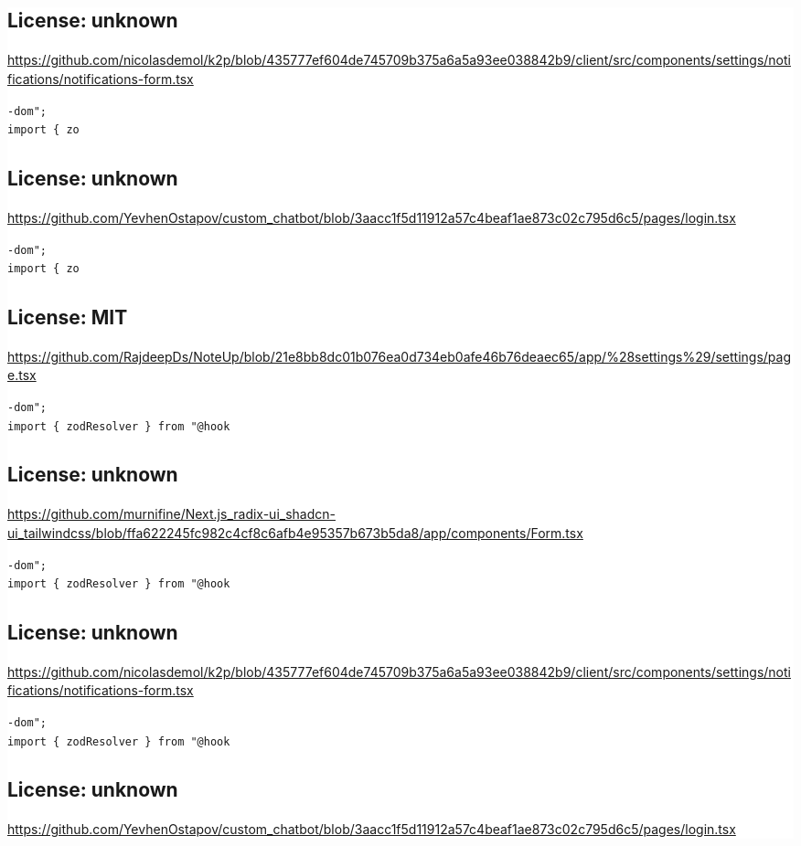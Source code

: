 
## License: unknown
https://github.com/nicolasdemol/k2p/blob/435777ef604de745709b375a6a5a93ee038842b9/client/src/components/settings/notifications/notifications-form.tsx

```
-dom";
import { zo
```


## License: unknown
https://github.com/YevhenOstapov/custom_chatbot/blob/3aacc1f5d11912a57c4beaf1ae873c02c795d6c5/pages/login.tsx

```
-dom";
import { zo
```


## License: MIT
https://github.com/RajdeepDs/NoteUp/blob/21e8bb8dc01b076ea0d734eb0afe46b76deaec65/app/%28settings%29/settings/page.tsx

```
-dom";
import { zodResolver } from "@hook
```


## License: unknown
https://github.com/murnifine/Next.js_radix-ui_shadcn-ui_tailwindcss/blob/ffa622245fc982c4cf8c6afb4e95357b673b5da8/app/components/Form.tsx

```
-dom";
import { zodResolver } from "@hook
```


## License: unknown
https://github.com/nicolasdemol/k2p/blob/435777ef604de745709b375a6a5a93ee038842b9/client/src/components/settings/notifications/notifications-form.tsx

```
-dom";
import { zodResolver } from "@hook
```


## License: unknown
https://github.com/YevhenOstapov/custom_chatbot/blob/3aacc1f5d11912a57c4beaf1ae873c02c795d6c5/pages/login.tsx
